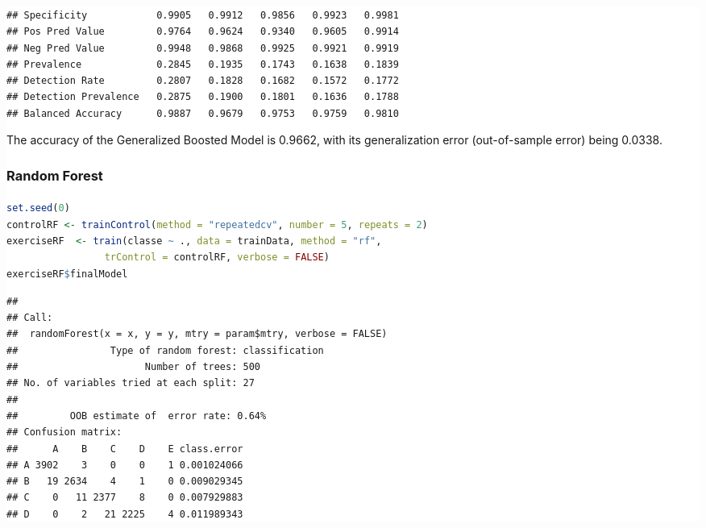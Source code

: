     ## Specificity            0.9905   0.9912   0.9856   0.9923   0.9981
    ## Pos Pred Value         0.9764   0.9624   0.9340   0.9605   0.9914
    ## Neg Pred Value         0.9948   0.9868   0.9925   0.9921   0.9919
    ## Prevalence             0.2845   0.1935   0.1743   0.1638   0.1839
    ## Detection Rate         0.2807   0.1828   0.1682   0.1572   0.1772
    ## Detection Prevalence   0.2875   0.1900   0.1801   0.1636   0.1788
    ## Balanced Accuracy      0.9887   0.9679   0.9753   0.9759   0.9810

The accuracy of the Generalized Boosted Model is 0.9662, with its
generalization error (out-of-sample error) being 0.0338.

### Random Forest

``` r
set.seed(0)
controlRF <- trainControl(method = "repeatedcv", number = 5, repeats = 2)
exerciseRF  <- train(classe ~ ., data = trainData, method = "rf",
                 trControl = controlRF, verbose = FALSE)
exerciseRF$finalModel
```

    ## 
    ## Call:
    ##  randomForest(x = x, y = y, mtry = param$mtry, verbose = FALSE) 
    ##                Type of random forest: classification
    ##                      Number of trees: 500
    ## No. of variables tried at each split: 27
    ## 
    ##         OOB estimate of  error rate: 0.64%
    ## Confusion matrix:
    ##      A    B    C    D    E class.error
    ## A 3902    3    0    0    1 0.001024066
    ## B   19 2634    4    1    0 0.009029345
    ## C    0   11 2377    8    0 0.007929883
    ## D    0    2   21 2225    4 0.011989343